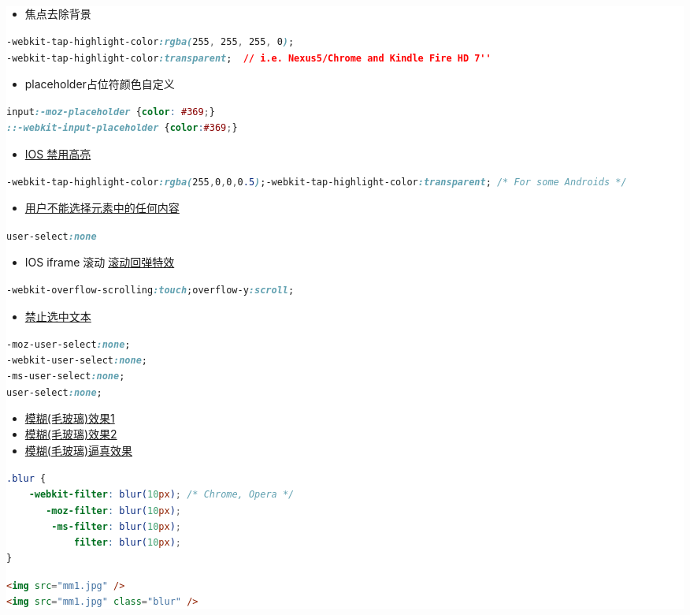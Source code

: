 - 焦点去除背景

```css
-webkit-tap-highlight-color:rgba(255, 255, 255, 0);
-webkit-tap-highlight-color:transparent;  // i.e. Nexus5/Chrome and Kindle Fire HD 7''
```

- placeholder占位符颜色自定义

```css
input:-moz-placeholder {color: #369;}
::-webkit-input-placeholder {color:#369;}
```

- [IOS 禁用高亮](http://hi.barretlee.com/2014/03/31/tap-highlight-in-webview/)

```css
-webkit-tap-highlight-color:rgba(255,0,0,0.5);-webkit-tap-highlight-color:transparent; /* For some Androids */
```

- [用户不能选择元素中的任何内容](http://www.qianduan.net/introduce-user-select/)

```css
user-select:none
```

- IOS iframe 滚动 [滚动回弹特效](http://www.cnblogs.com/flash3d/archive/2013/09/28/3343877.html)

```css
-webkit-overflow-scrolling:touch;overflow-y:scroll;
```

- [禁止选中文本](http://www.qianduan.net/introduce-user-select/)

```css
-moz-user-select:none;
-webkit-user-select:none;
-ms-user-select:none;
user-select:none;
```

- [模糊(毛玻璃)效果1](http://www.zhangxinxu.com/wordpress/2013/11/%E5%B0%8Ftip-%E4%BD%BF%E7%94%A8css%E5%B0%86%E5%9B%BE%E7%89%87%E8%BD%AC%E6%8D%A2%E6%88%90%E6%A8%A1%E7%B3%8A%E6%AF%9B%E7%8E%BB%E7%92%83%E6%95%88%E6%9E%9C/)
- [模糊(毛玻璃)效果2](http://mao.li/css3-blur-filter-pratice/)
- [模糊(毛玻璃)逼真效果](http://codepen.io/ariona/pen/geFIK)

```css
.blur {    
    -webkit-filter: blur(10px); /* Chrome, Opera */
       -moz-filter: blur(10px);
        -ms-filter: blur(10px);    
            filter: blur(10px);    
}
```
```html
<img src="mm1.jpg" />
<img src="mm1.jpg" class="blur" />
```
